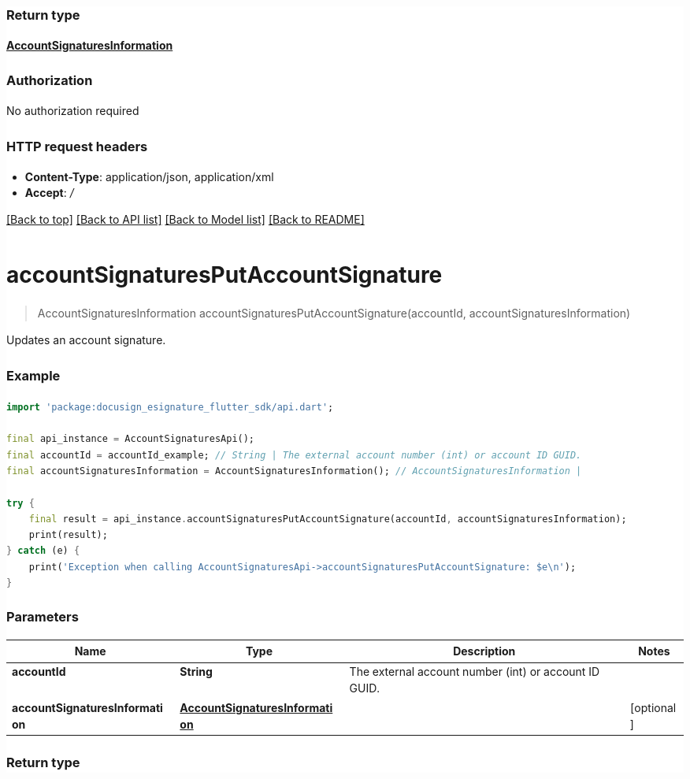### Return type

[**AccountSignaturesInformation**](AccountSignaturesInformation.md)

### Authorization

No authorization required

### HTTP request headers

 - **Content-Type**: application/json, application/xml
 - **Accept**: */*

[[Back to top]](#) [[Back to API list]](../README.md#documentation-for-api-endpoints) [[Back to Model list]](../README.md#documentation-for-models) [[Back to README]](../README.md)

# **accountSignaturesPutAccountSignature**
> AccountSignaturesInformation accountSignaturesPutAccountSignature(accountId, accountSignaturesInformation)

Updates an account signature. 

### Example
```dart
import 'package:docusign_esignature_flutter_sdk/api.dart';

final api_instance = AccountSignaturesApi();
final accountId = accountId_example; // String | The external account number (int) or account ID GUID.
final accountSignaturesInformation = AccountSignaturesInformation(); // AccountSignaturesInformation | 

try {
    final result = api_instance.accountSignaturesPutAccountSignature(accountId, accountSignaturesInformation);
    print(result);
} catch (e) {
    print('Exception when calling AccountSignaturesApi->accountSignaturesPutAccountSignature: $e\n');
}
```

### Parameters

Name | Type | Description  | Notes
------------- | ------------- | ------------- | -------------
 **accountId** | **String**| The external account number (int) or account ID GUID. | 
 **accountSignaturesInformation** | [**AccountSignaturesInformation**](AccountSignaturesInformation.md)|  | [optional] 

### Return type
